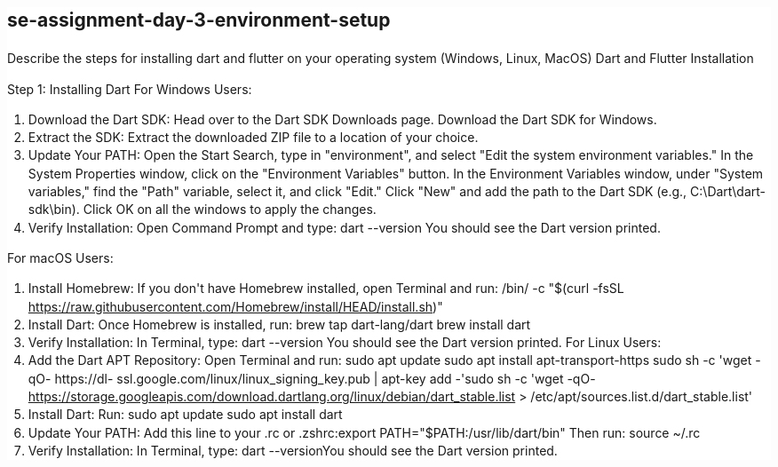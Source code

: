 ## se-assignment-day-3-environment-setup

Describe the steps for installing dart and flutter on your operating system (Windows, Linux, MacOS)
Dart and Flutter Installation

Step 1: Installing Dart
For Windows Users:
1. Download the Dart SDK:
 Head over to the Dart SDK Downloads page.
 Download the Dart SDK for Windows.
2. Extract the SDK:
Extract the downloaded ZIP file to a location of your choice.
3. Update Your PATH:
Open the Start Search, type in "environment", and select "Edit the system environment variables."
 In the System Properties window, click on the "Environment Variables" button.
 In the Environment Variables window, under "System variables," find the "Path" variable, select it, and click "Edit."
 Click "New" and add the path to the Dart SDK (e.g., C:\Dart\dart- sdk\bin).
 Click OK on all the windows to apply the changes.
4. Verify Installation:
Open Command Prompt and type: dart --version
You should see the Dart version printed.

For macOS Users:
1. Install Homebrew:
 If you don't have Homebrew installed, open Terminal and run: /bin/ -c "$(curl -fsSL
https://raw.githubusercontent.com/Homebrew/install/HEAD/install.sh)"
2. Install Dart:
Once Homebrew is installed, run: brew tap dart-lang/dart brew install dart
3. Verify Installation:
In Terminal, type:
dart --version
 You should see the Dart version printed.
For Linux Users:
1. Add the Dart APT Repository:
Open Terminal and run: 
sudo apt update
sudo apt install apt-transport-https
sudo sh -c 'wget -qO- https://dl-
ssl.google.com/linux/linux_signing_key.pub | apt-key add -'sudo sh -c 'wget -qO- https://storage.googleapis.com/download.dartlang.org/linux/debian/dart_stable.list > /etc/apt/sources.list.d/dart_stable.list'
2. Install Dart:
 Run:
sudo apt update
sudo apt install dart
3. Update Your PATH:
 Add this line to your .rc or .zshrc:export PATH="$PATH:/usr/lib/dart/bin"
Then run: source ~/.rc
4. Verify Installation:
 In Terminal, type:
dart --versionYou should see the Dart version printed.
